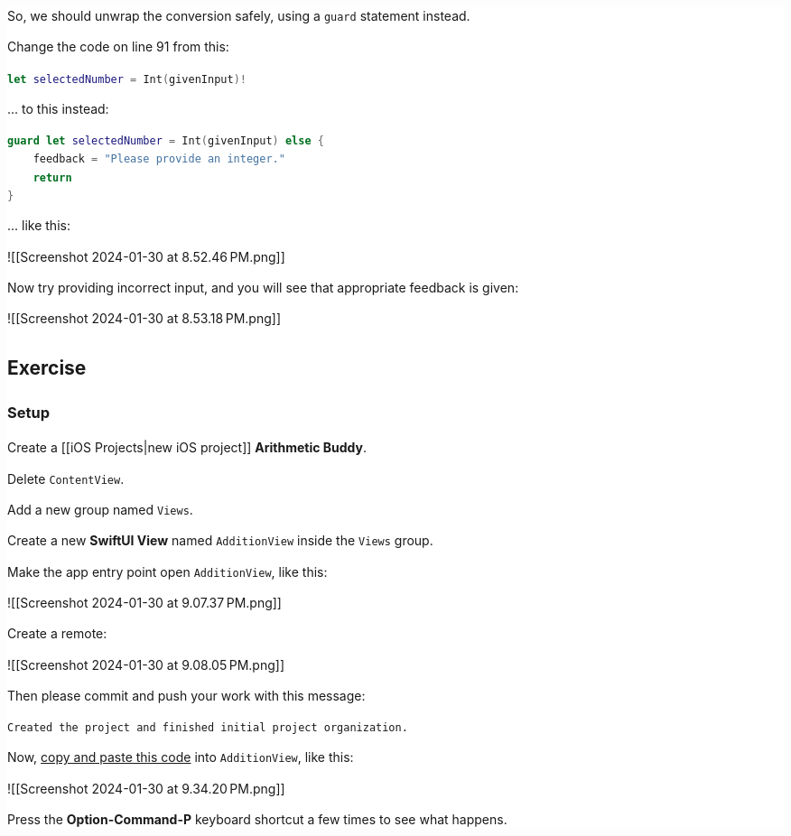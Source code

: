 So, we should unwrap the conversion safely, using a `guard` statement instead.

Change the code on line 91 from this:

```swift
let selectedNumber = Int(givenInput)!
```

... to this instead:

```swift
guard let selectedNumber = Int(givenInput) else {
	feedback = "Please provide an integer."
	return
}
```

... like this:

![[Screenshot 2024-01-30 at 8.52.46 PM.png]]

Now try providing incorrect input, and you will see that appropriate feedback is given:

![[Screenshot 2024-01-30 at 8.53.18 PM.png]]

## Exercise

### Setup

Create a [[iOS Projects|new iOS project]] **Arithmetic Buddy**.

Delete `ContentView`.

Add a new group named `Views`.

Create a new **SwiftUI View** named `AdditionView` inside the `Views` group.

Make the app entry point open `AdditionView`, like this:

![[Screenshot 2024-01-30 at 9.07.37 PM.png]]

Create a remote:

![[Screenshot 2024-01-30 at 9.08.05 PM.png]]

Then please commit and push your work with this message:

```
Created the project and finished initial project organization.
```

Now, [copy and paste this code](https://gist.githubusercontent.com/lcs-rgordon/31a6e332e7fe8a9b91307cd278cefa86/raw/71fb3ecf8b79ca48c4cd8de2b845070eb07f0441/AdditionView.swift) into `AdditionView`, like this:

![[Screenshot 2024-01-30 at 9.34.20 PM.png]]

Press the **Option-Command-P** keyboard shortcut a few times to see what happens.
